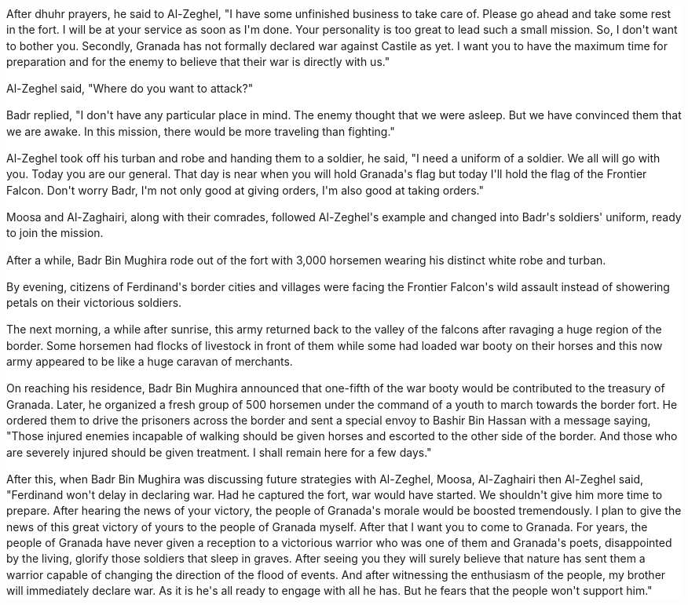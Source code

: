 After dhuhr prayers, he said to Al-Zeghel, "I have some unfinished business to
take care of. Please go ahead and take some rest in the fort. I will be at
your service as soon as I'm done. Your personality is too great to lead such a
small mission. So, I don't want to bother you. Secondly, Granada has not
formally declared war against Castile as yet. I want you to have the maximum
time for preparation and for the enemy to believe that their war is directly
with us."

Al-Zeghel said, "Where do you want to attack?"

Badr replied, "I don't have any particular place in mind. The enemy thought
that we were asleep. But we have convinced them that we are awake. In this
mission, there would be more traveling than fighting."

Al-Zeghel took off his turban and robe and handing them to a soldier, he said,
"I need a uniform of a soldier. We all will go with you. Today you are our
general. That day is near when you will hold Granada's flag but today I'll
hold the flag of the Frontier Falcon. Don't worry Badr, I'm not only good at
giving orders, I'm also good at taking orders."

Moosa and Al-Zaghairi, along with their comrades, followed Al-Zeghel's example
and changed into Badr's soldiers' uniform, ready to join the mission.

After a while, Badr Bin Mughira rode out of the fort with 3,000 horsemen
wearing his distinct white robe and turban.

By evening, citizens of Ferdinand's border cities and villages were facing the
Frontier Falcon's wild assault instead of showering petals on their victorious
soldiers.

The next morning, a while after sunrise, this army returned back to the valley
of the falcons after ravaging a huge region of the border. Some horsemen had
flocks of livestock in front of them while some had loaded war booty on their
horses and this now army appeared to be like a huge caravan of merchants.

On reaching his residence, Badr Bin Mughira announced that one-fifth of the
war booty would be contributed to the treasury of Granada. Later, he organized
a fresh group of 500 horsemen under the command of a youth to march towards
the border fort. He ordered them to drive the prisoners across the border and
sent a special envoy to Bashir Bin Hassan with a message saying, "Those
injured enemies incapable of walking should be given horses and escorted to
the other side of the border. And those who are severely injured should be
given treatment. I shall remain here for a few days."

After this, when Badr Bin Mughira was discussing future strategies with
Al-Zeghel, Moosa, Al-Zaghairi then Al-Zeghel said, "Ferdinand won't delay in
declaring war. Had he captured the fort, war would have started. We shouldn't
give him more time to prepare. After hearing the news of your victory, the
people of Granada's morale would be boosted tremendously. I plan to give the
news of this great victory of yours to the people of Granada myself. After
that I want you to come to Granada. For years, the people of Granada have
never given a reception to a victorious warrior who was one of them and
Granada's poets, disappointed by the living, glorify those soldiers that sleep
in graves. After seeing you they will surely believe that nature has sent them
a warrior capable of changing the direction of the flood of events. And after
witnessing the enthusiasm of the people, my brother will immediately declare
war. As it is he's all ready to engage with all he has. But he fears that the
people won't support him."
